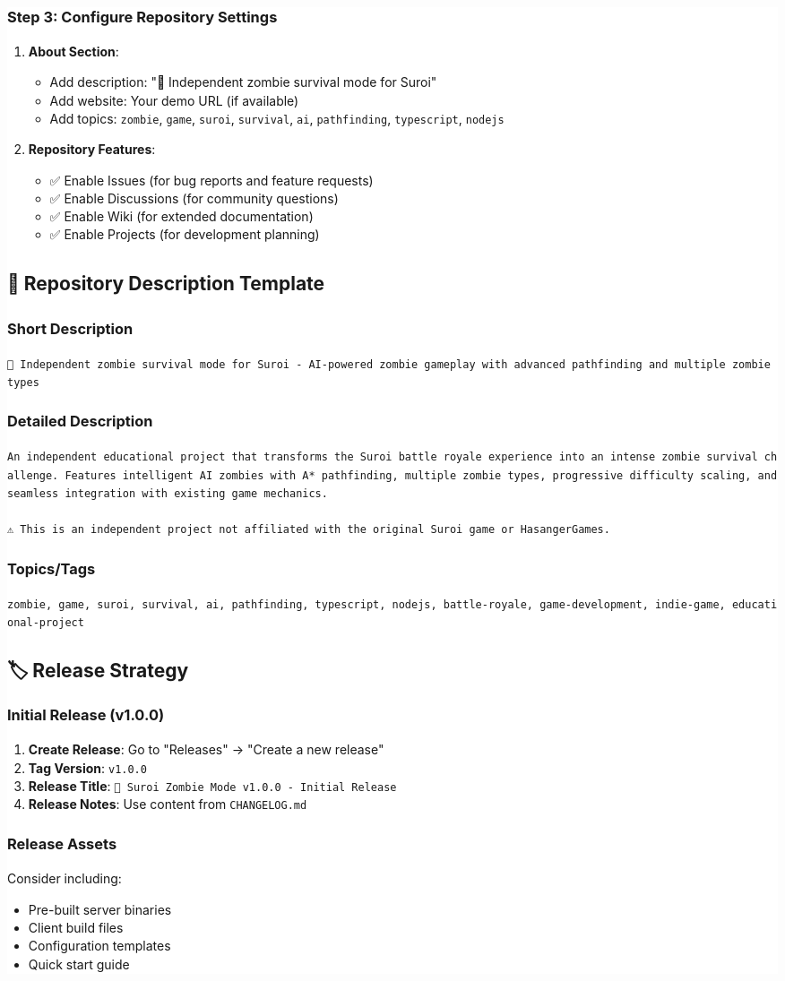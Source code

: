 ### Step 3: Configure Repository Settings
1. **About Section**:
   - Add description: "🧟 Independent zombie survival mode for Suroi"
   - Add website: Your demo URL (if available)
   - Add topics: `zombie`, `game`, `suroi`, `survival`, `ai`, `pathfinding`, `typescript`, `nodejs`

2. **Repository Features**:
   - ✅ Enable Issues (for bug reports and feature requests)
   - ✅ Enable Discussions (for community questions)
   - ✅ Enable Wiki (for extended documentation)
   - ✅ Enable Projects (for development planning)

## 📝 Repository Description Template

### Short Description
```
🧟 Independent zombie survival mode for Suroi - AI-powered zombie gameplay with advanced pathfinding and multiple zombie types
```

### Detailed Description
```
An independent educational project that transforms the Suroi battle royale experience into an intense zombie survival challenge. Features intelligent AI zombies with A* pathfinding, multiple zombie types, progressive difficulty scaling, and seamless integration with existing game mechanics.

⚠️ This is an independent project not affiliated with the original Suroi game or HasangerGames.
```

### Topics/Tags
```
zombie, game, suroi, survival, ai, pathfinding, typescript, nodejs, battle-royale, game-development, indie-game, educational-project
```

## 🏷️ Release Strategy

### Initial Release (v1.0.0)
1. **Create Release**: Go to "Releases" → "Create a new release"
2. **Tag Version**: `v1.0.0`
3. **Release Title**: `🎉 Suroi Zombie Mode v1.0.0 - Initial Release`
4. **Release Notes**: Use content from `CHANGELOG.md`

### Release Assets
Consider including:
- Pre-built server binaries
- Client build files
- Configuration templates
- Quick start guide
